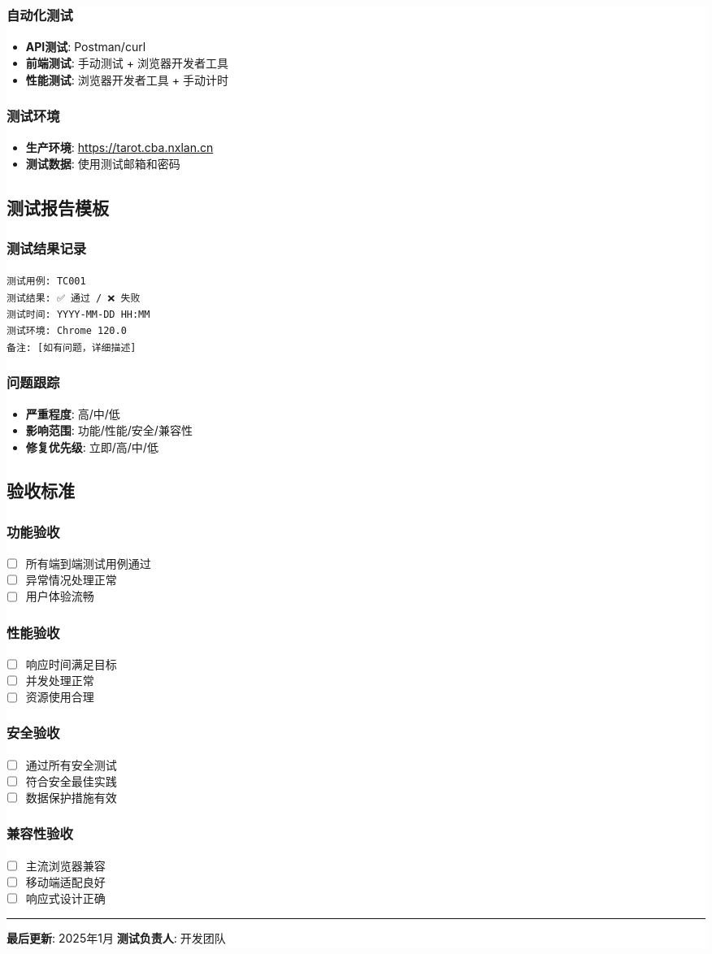 ### 自动化测试
- **API测试**: Postman/curl
- **前端测试**: 手动测试 + 浏览器开发者工具
- **性能测试**: 浏览器开发者工具 + 手动计时

### 测试环境
- **生产环境**: https://tarot.cba.nxlan.cn
- **测试数据**: 使用测试邮箱和密码

## 测试报告模板

### 测试结果记录
```
测试用例: TC001
测试结果: ✅ 通过 / ❌ 失败
测试时间: YYYY-MM-DD HH:MM
测试环境: Chrome 120.0
备注: [如有问题，详细描述]
```

### 问题跟踪
- **严重程度**: 高/中/低
- **影响范围**: 功能/性能/安全/兼容性
- **修复优先级**: 立即/高/中/低

## 验收标准

### 功能验收
- [ ] 所有端到端测试用例通过
- [ ] 异常情况处理正常
- [ ] 用户体验流畅

### 性能验收
- [ ] 响应时间满足目标
- [ ] 并发处理正常
- [ ] 资源使用合理

### 安全验收
- [ ] 通过所有安全测试
- [ ] 符合安全最佳实践
- [ ] 数据保护措施有效

### 兼容性验收
- [ ] 主流浏览器兼容
- [ ] 移动端适配良好
- [ ] 响应式设计正确

---

**最后更新**: 2025年1月
**测试负责人**: 开发团队
